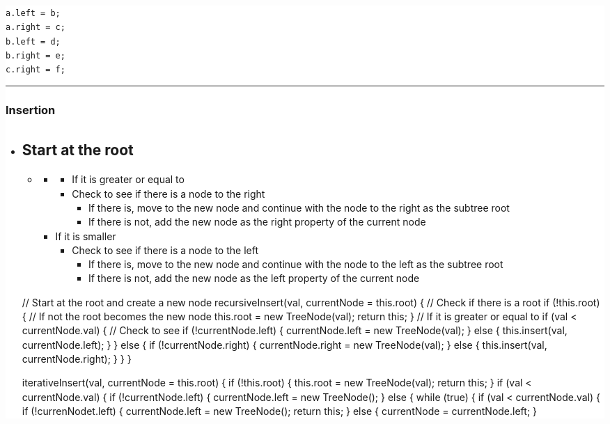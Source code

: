     a.left = b;
    a.right = c;
    b.left = d;
    b.right = e;
    c.right = f;

------------------------------------------------------------------------

### Insertion

-   Start at the root
    -----------------

    -   -   -   If it is greater or equal to
            -   Check to see if there is a node to the right
                -   If there is, move to the new node and continue with the node to the right as the subtree root
                -   If there is not, add the new node as the right property of the current node
        -   If it is smaller
            -   Check to see if there is a node to the left
                -   If there is, move to the new node and continue with the node to the left as the subtree root
                -   If there is not, add the new node as the left property of the current node



    // Start at the root and create a new node
    recursiveInsert(val, currentNode = this.root) {
      // Check if there is a root
      if (!this.root) {
        // If not the root becomes the new node
        this.root = new TreeNode(val);
        return this;
      }
      // If it is greater or equal to
      if (val < currentNode.val) {
        // Check to see
        if (!currentNode.left) {
          currentNode.left = new TreeNode(val);
        } else {
          this.insert(val, currentNode.left);
        }
      } else {
        if (!currentNode.right) {
          currentNode.right = new TreeNode(val);
        } else {
          this.insert(val, currentNode.right);
        }
      }
    }

    iterativeInsert(val, currentNode = this.root) {
      if (!this.root) {
        this.root = new TreeNode(val);
        return this;
      }
      if (val < currentNode.val) {
        if (!currentNode.left) {
          currentNode.left = new TreeNode();
        } else {
          while (true) {
            if (val < currentNode.val) {
              if (!currenNodet.left) {
                currentNode.left = new TreeNode();
                return this;
              } else {
                currentNode = currentNode.left;
              }